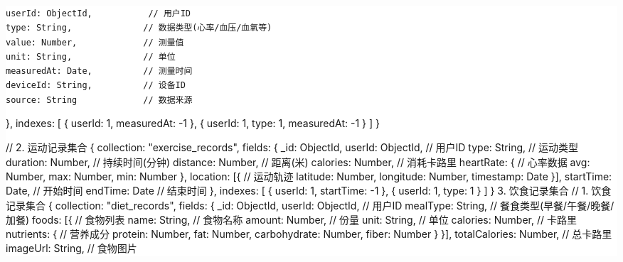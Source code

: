     userId: ObjectId,           // 用户ID
    type: String,              // 数据类型(心率/血压/血氧等)
    value: Number,             // 测量值
    unit: String,              // 单位
    measuredAt: Date,          // 测量时间
    deviceId: String,          // 设备ID
    source: String             // 数据来源
  },
  indexes: [
    { userId: 1, measuredAt: -1 },
    { userId: 1, type: 1, measuredAt: -1 }
  ]
}

// 2. 运动记录集合
{
  collection: "exercise_records",
  fields: {
    _id: ObjectId,
    userId: ObjectId,          // 用户ID
    type: String,             // 运动类型
    duration: Number,         // 持续时间(分钟)
    distance: Number,         // 距离(米)
    calories: Number,         // 消耗卡路里
    heartRate: {             // 心率数据
      avg: Number,
      max: Number,
      min: Number
    },
    location: [{             // 运动轨迹
      latitude: Number,
      longitude: Number,
      timestamp: Date
    }],
    startTime: Date,         // 开始时间
    endTime: Date           // 结束时间
  },
  indexes: [
    { userId: 1, startTime: -1 },
    { userId: 1, type: 1 }
  ]
}
3. 饮食记录集合
// 1. 饮食记录集合
{
  collection: "diet_records",
  fields: {
    _id: ObjectId,
    userId: ObjectId,         // 用户ID
    mealType: String,        // 餐食类型(早餐/午餐/晚餐/加餐)
    foods: [{                // 食物列表
      name: String,          // 食物名称
      amount: Number,        // 份量
      unit: String,          // 单位
      calories: Number,      // 卡路里
      nutrients: {           // 营养成分
        protein: Number,
        fat: Number,
        carbohydrate: Number,
        fiber: Number
      }
    }],
    totalCalories: Number,   // 总卡路里
    imageUrl: String,        // 食物图片